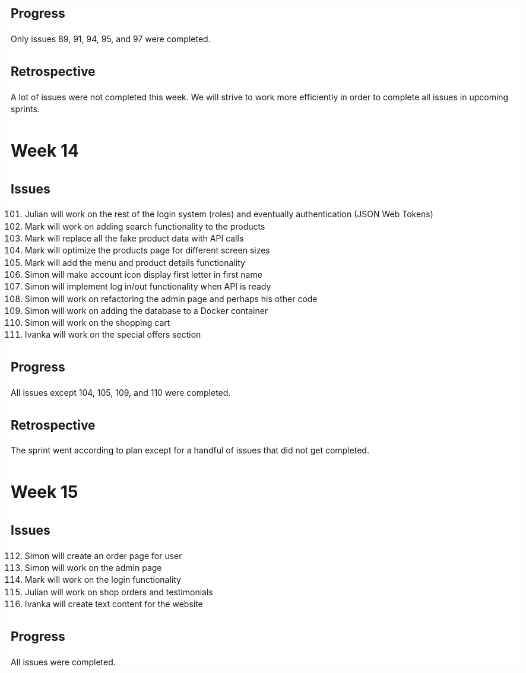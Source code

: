 ## Progress

Only issues 89, 91, 94, 95, and 97 were completed.

## Retrospective

A lot of issues were not completed this week. We will strive to work more efficiently in order to complete all issues in upcoming sprints.

# Week 14

## Issues

101. Julian will work on the rest of the login system (roles) and eventually authentication (JSON Web Tokens)
102. Mark will work on adding search functionality to the products
103. Mark will replace all the fake product data with API calls
104. Mark will optimize the products page for different screen sizes
105. Mark will add the menu and product details functionality
106. Simon will make account icon display first letter in first name
107. Simon will implement log in/out functionality when API is ready
108. Simon will work on refactoring the admin page and perhaps his other code
109. Simon will work on adding the database to a Docker container
110. Simon will work on the shopping cart
111. Ivanka will work on the special offers section

## Progress

All issues except 104, 105, 109, and 110 were completed.

## Retrospective

The sprint went according to plan except for a handful of issues that did not get completed.

# Week 15

## Issues

112. Simon will create an order page for user
113. Simon will work on the admin page
114. Mark will work on the login functionality
115. Julian will work on shop orders and testimonials
116. Ivanka will create text content for the website 

## Progress

All issues were completed.

